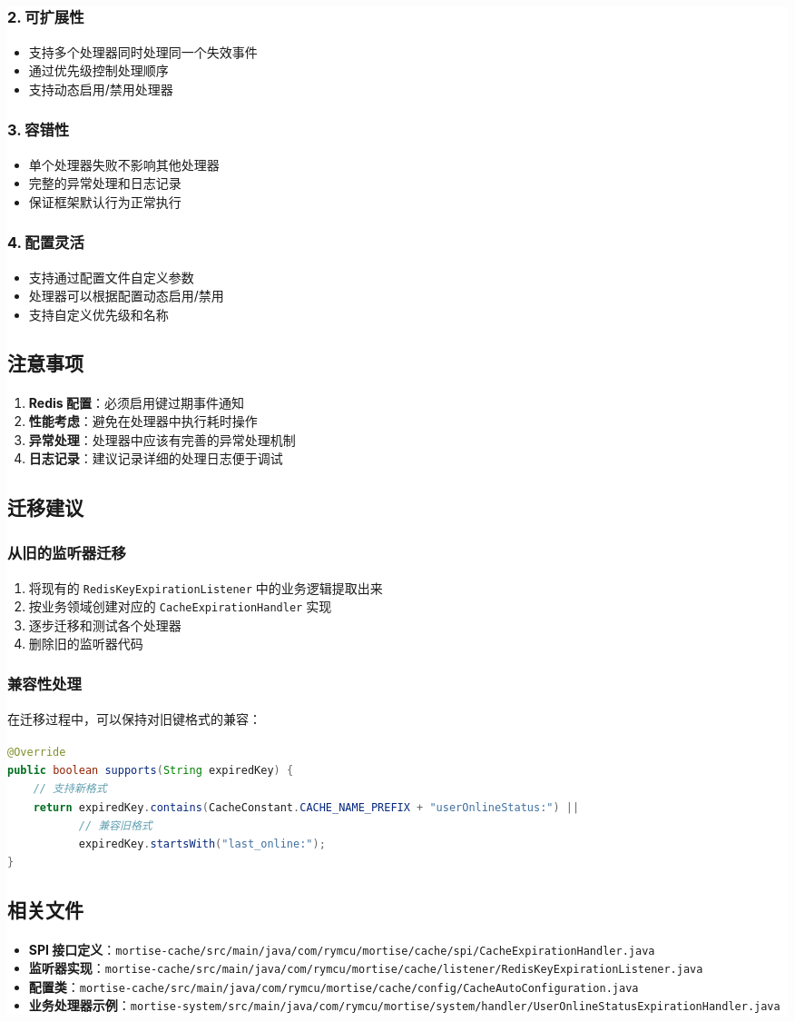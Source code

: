 ### 2. 可扩展性
- 支持多个处理器同时处理同一个失效事件
- 通过优先级控制处理顺序
- 支持动态启用/禁用处理器

### 3. 容错性
- 单个处理器失败不影响其他处理器
- 完整的异常处理和日志记录
- 保证框架默认行为正常执行

### 4. 配置灵活
- 支持通过配置文件自定义参数
- 处理器可以根据配置动态启用/禁用
- 支持自定义优先级和名称

## 注意事项

1. **Redis 配置**：必须启用键过期事件通知
2. **性能考虑**：避免在处理器中执行耗时操作
3. **异常处理**：处理器中应该有完善的异常处理机制
4. **日志记录**：建议记录详细的处理日志便于调试

## 迁移建议

### 从旧的监听器迁移

1. 将现有的 `RedisKeyExpirationListener` 中的业务逻辑提取出来
2. 按业务领域创建对应的 `CacheExpirationHandler` 实现
3. 逐步迁移和测试各个处理器
4. 删除旧的监听器代码

### 兼容性处理

在迁移过程中，可以保持对旧键格式的兼容：

```java
@Override
public boolean supports(String expiredKey) {
    // 支持新格式
    return expiredKey.contains(CacheConstant.CACHE_NAME_PREFIX + "userOnlineStatus:") ||
           // 兼容旧格式
           expiredKey.startsWith("last_online:");
}
```

## 相关文件

- **SPI 接口定义**：`mortise-cache/src/main/java/com/rymcu/mortise/cache/spi/CacheExpirationHandler.java`
- **监听器实现**：`mortise-cache/src/main/java/com/rymcu/mortise/cache/listener/RedisKeyExpirationListener.java`
- **配置类**：`mortise-cache/src/main/java/com/rymcu/mortise/cache/config/CacheAutoConfiguration.java`
- **业务处理器示例**：`mortise-system/src/main/java/com/rymcu/mortise/system/handler/UserOnlineStatusExpirationHandler.java`